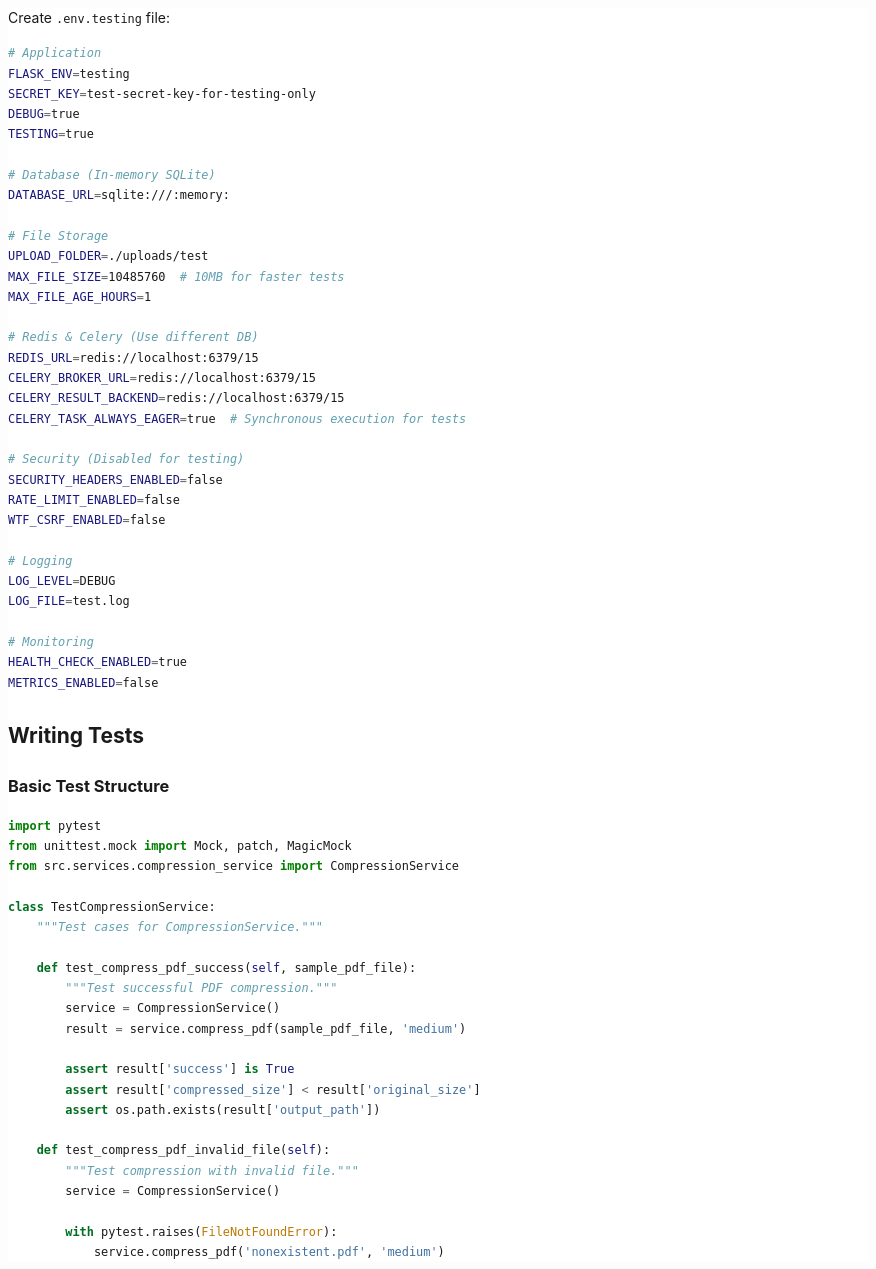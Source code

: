 Create `.env.testing` file:

```bash
# Application
FLASK_ENV=testing
SECRET_KEY=test-secret-key-for-testing-only
DEBUG=true
TESTING=true

# Database (In-memory SQLite)
DATABASE_URL=sqlite:///:memory:

# File Storage
UPLOAD_FOLDER=./uploads/test
MAX_FILE_SIZE=10485760  # 10MB for faster tests
MAX_FILE_AGE_HOURS=1

# Redis & Celery (Use different DB)
REDIS_URL=redis://localhost:6379/15
CELERY_BROKER_URL=redis://localhost:6379/15
CELERY_RESULT_BACKEND=redis://localhost:6379/15
CELERY_TASK_ALWAYS_EAGER=true  # Synchronous execution for tests

# Security (Disabled for testing)
SECURITY_HEADERS_ENABLED=false
RATE_LIMIT_ENABLED=false
WTF_CSRF_ENABLED=false

# Logging
LOG_LEVEL=DEBUG
LOG_FILE=test.log

# Monitoring
HEALTH_CHECK_ENABLED=true
METRICS_ENABLED=false
```

## Writing Tests

### Basic Test Structure

```python
import pytest
from unittest.mock import Mock, patch, MagicMock
from src.services.compression_service import CompressionService

class TestCompressionService:
    """Test cases for CompressionService."""
    
    def test_compress_pdf_success(self, sample_pdf_file):
        """Test successful PDF compression."""
        service = CompressionService()
        result = service.compress_pdf(sample_pdf_file, 'medium')
        
        assert result['success'] is True
        assert result['compressed_size'] < result['original_size']
        assert os.path.exists(result['output_path'])
    
    def test_compress_pdf_invalid_file(self):
        """Test compression with invalid file."""
        service = CompressionService()
        
        with pytest.raises(FileNotFoundError):
            service.compress_pdf('nonexistent.pdf', 'medium')
```